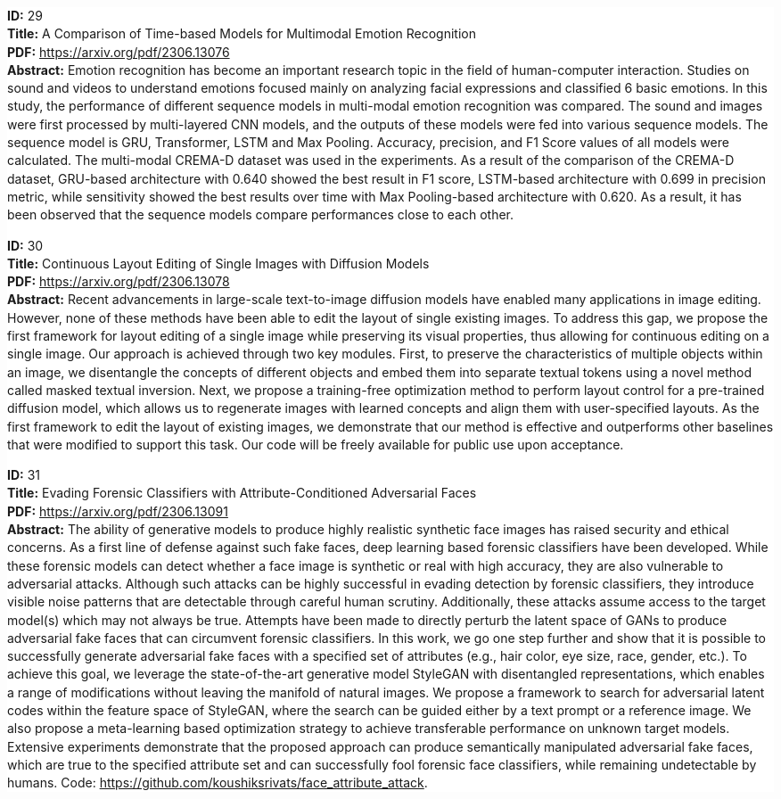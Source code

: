 **ID:** 29  
**Title:** A Comparison of Time-based Models for Multimodal Emotion Recognition  
**PDF:** https://arxiv.org/pdf/2306.13076  
**Abstract:** Emotion recognition has become an important research topic in the field of human-computer interaction. Studies on sound and videos to understand emotions focused mainly on analyzing facial expressions and classified 6 basic emotions. In this study, the performance of different sequence models in multi-modal emotion recognition was compared. The sound and images were first processed by multi-layered CNN models, and the outputs of these models were fed into various sequence models. The sequence model is GRU, Transformer, LSTM and Max Pooling. Accuracy, precision, and F1 Score values of all models were calculated. The multi-modal CREMA-D dataset was used in the experiments. As a result of the comparison of the CREMA-D dataset, GRU-based architecture with 0.640 showed the best result in F1 score, LSTM-based architecture with 0.699 in precision metric, while sensitivity showed the best results over time with Max Pooling-based architecture with 0.620. As a result, it has been observed that the sequence models compare performances close to each other. 

**ID:** 30  
**Title:** Continuous Layout Editing of Single Images with Diffusion Models  
**PDF:** https://arxiv.org/pdf/2306.13078  
**Abstract:** Recent advancements in large-scale text-to-image diffusion models have enabled many applications in image editing. However, none of these methods have been able to edit the layout of single existing images. To address this gap, we propose the first framework for layout editing of a single image while preserving its visual properties, thus allowing for continuous editing on a single image. Our approach is achieved through two key modules. First, to preserve the characteristics of multiple objects within an image, we disentangle the concepts of different objects and embed them into separate textual tokens using a novel method called masked textual inversion. Next, we propose a training-free optimization method to perform layout control for a pre-trained diffusion model, which allows us to regenerate images with learned concepts and align them with user-specified layouts. As the first framework to edit the layout of existing images, we demonstrate that our method is effective and outperforms other baselines that were modified to support this task. Our code will be freely available for public use upon acceptance. 

**ID:** 31  
**Title:** Evading Forensic Classifiers with Attribute-Conditioned Adversarial  Faces  
**PDF:** https://arxiv.org/pdf/2306.13091  
**Abstract:** The ability of generative models to produce highly realistic synthetic face images has raised security and ethical concerns. As a first line of defense against such fake faces, deep learning based forensic classifiers have been developed. While these forensic models can detect whether a face image is synthetic or real with high accuracy, they are also vulnerable to adversarial attacks. Although such attacks can be highly successful in evading detection by forensic classifiers, they introduce visible noise patterns that are detectable through careful human scrutiny. Additionally, these attacks assume access to the target model(s) which may not always be true. Attempts have been made to directly perturb the latent space of GANs to produce adversarial fake faces that can circumvent forensic classifiers. In this work, we go one step further and show that it is possible to successfully generate adversarial fake faces with a specified set of attributes (e.g., hair color, eye size, race, gender, etc.). To achieve this goal, we leverage the state-of-the-art generative model StyleGAN with disentangled representations, which enables a range of modifications without leaving the manifold of natural images. We propose a framework to search for adversarial latent codes within the feature space of StyleGAN, where the search can be guided either by a text prompt or a reference image. We also propose a meta-learning based optimization strategy to achieve transferable performance on unknown target models. Extensive experiments demonstrate that the proposed approach can produce semantically manipulated adversarial fake faces, which are true to the specified attribute set and can successfully fool forensic face classifiers, while remaining undetectable by humans. Code: https://github.com/koushiksrivats/face_attribute_attack. 

